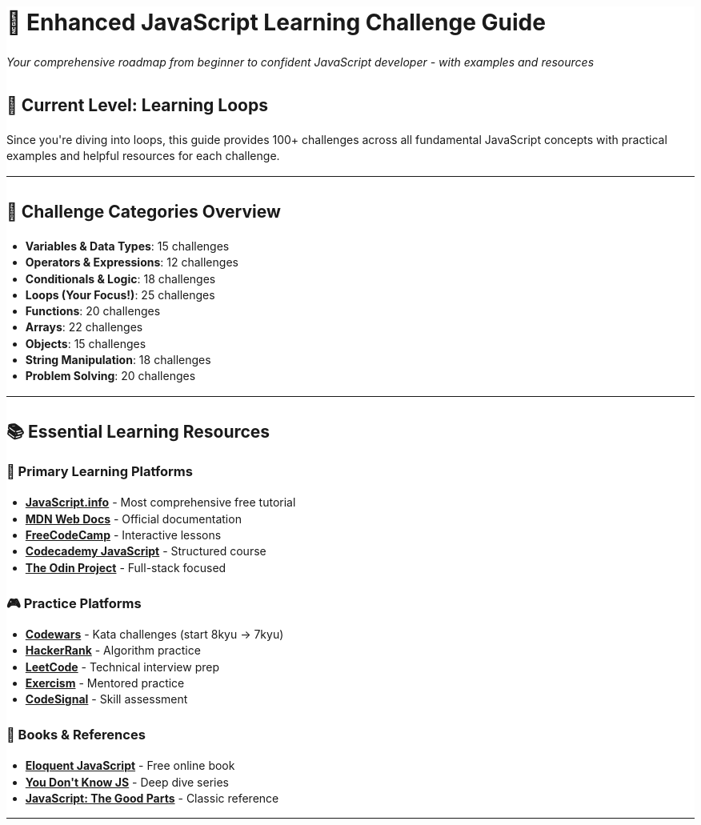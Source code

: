 # 🚀 Enhanced JavaScript Learning Challenge Guide
*Your comprehensive roadmap from beginner to confident JavaScript developer - with examples and resources*

## 📍 Current Level: Learning Loops
Since you're diving into loops, this guide provides 100+ challenges across all fundamental JavaScript concepts with practical examples and helpful resources for each challenge.

---

## 🎯 Challenge Categories Overview
- **Variables & Data Types**: 15 challenges
- **Operators & Expressions**: 12 challenges  
- **Conditionals & Logic**: 18 challenges
- **Loops (Your Focus!)**: 25 challenges
- **Functions**: 20 challenges
- **Arrays**: 22 challenges
- **Objects**: 15 challenges
- **String Manipulation**: 18 challenges
- **Problem Solving**: 20 challenges

---

## 📚 Essential Learning Resources

### 🌟 Primary Learning Platforms
- **[JavaScript.info](https://javascript.info/)** - Most comprehensive free tutorial
- **[MDN Web Docs](https://developer.mozilla.org/en-US/docs/Web/JavaScript)** - Official documentation
- **[FreeCodeCamp](https://www.freecodecamp.org/learn/javascript-algorithms-and-data-structures/)** - Interactive lessons
- **[Codecademy JavaScript](https://www.codecademy.com/learn/introduction-to-javascript)** - Structured course
- **[The Odin Project](https://www.theodinproject.com/paths/foundations/courses/foundations)** - Full-stack focused

### 🎮 Practice Platforms
- **[Codewars](https://www.codewars.com/)** - Kata challenges (start 8kyu → 7kyu)
- **[HackerRank](https://www.hackerrank.com/domains/javascript)** - Algorithm practice
- **[LeetCode](https://leetcode.com/problemset/all/?difficulty=Easy)** - Technical interview prep
- **[Exercism](https://exercism.org/tracks/javascript)** - Mentored practice
- **[CodeSignal](https://codesignal.com/)** - Skill assessment

### 📖 Books & References
- **[Eloquent JavaScript](https://eloquentjavascript.net/)** - Free online book
- **[You Don't Know JS](https://github.com/getify/You-Dont-Know-JS)** - Deep dive series
- **[JavaScript: The Good Parts](https://www.oreilly.com/library/view/javascript-the-good/9780596517748/)** - Classic reference

---